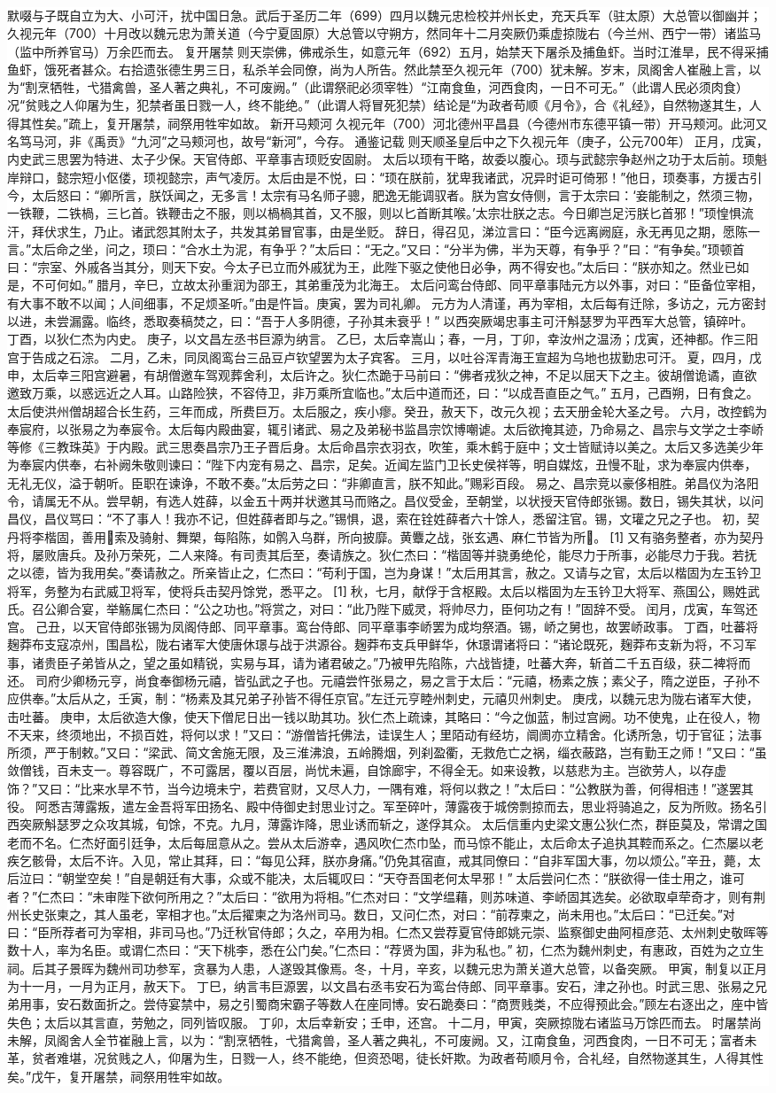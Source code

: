 默啜与子既自立为大、小可汗，扰中国日急。武后于圣历二年（699）四月以魏元忠检校并州长史，充天兵军（驻太原）大总管以御幽并；久视元年（700）十月改以魏元忠为萧关道（今宁夏固原）大总管以守朔方，然同年十二月突厥仍乘虚掠陇右（今兰州、西宁一带）诸监马（监中所养官马）万余匹而去。
复开屠禁
则天崇佛，佛戒杀生，如意元年（692）五月，始禁天下屠杀及捕鱼虾。当时江淮旱，民不得采捕鱼虾，饿死者甚众。右拾遗张德生男三日，私杀羊会同僚，尚为人所告。然此禁至久视元年（700）犹未解。岁末，凤阁舍人崔融上言，以为“割烹牺牲，弋猎禽兽，圣人著之典礼，不可废阙。”（此谓祭祀必须宰牲）“江南食鱼，河西食肉，一日不可无。”（此谓人民必须肉食）况“贫贱之人仰屠为生，犯禁者虽日戮一人，终不能绝。”（此谓人将冒死犯禁）结论是“为政者苟顺《月令》，合《礼经》，自然物遂其生，人得其性矣。”疏上，复开屠禁，祠祭用牲牢如故。
新开马颊河
久视元年（700）河北德州平昌县（今德州市东德平镇一带）开马颊河。此河又名笃马河，非《禹贡》“九河”之马颊河也，故号“新河”，今存。
通鉴记载
则天顺圣皇后中之下久视元年（庚子，公元700年）
正月，戊寅，内史武三思罢为特进、太子少保。天官侍郎、平章事吉顼贬安固尉。
太后以顼有干略，故委以腹心。顼与武懿宗争赵州之功于太后前。顼魁岸辩口，懿宗短小伛偻，顼视懿宗，声气凌厉。太后由是不悦，曰：“顼在朕前，犹卑我诸武，况异时讵可倚邪！”他日，顼奏事，方援古引今，太后怒曰：“卿所言，朕饫闻之，无多言！太宗有马名师子骢，肥逸无能调驭者。朕为宫女侍侧，言于太宗曰：‘妾能制之，然须三物，一铁鞭，二铁楇，三匕首。铁鞭击之不服，则以楇楇其首，又不服，则以匕首断其喉。’太宗壮朕之志。今日卿岂足污朕匕首邪！”顼惶惧流汗，拜伏求生，乃止。诸武怨其附太子，共发其弟冒官事，由是坐贬。
辞日，得召见，涕泣言曰：“臣今远离阙庭，永无再见之期，愿陈一言。”太后命之坐，问之，顼曰：“合水土为泥，有争乎？”太后曰：“无之。”又曰：“分半为佛，半为天尊，有争乎？”曰：“有争矣。”顼顿首曰：“宗室、外戚各当其分，则天下安。今太子已立而外戚犹为王，此陛下驱之使他日必争，两不得安也。”太后曰：“朕亦知之。然业已如是，不可何如。”
腊月，辛巳，立故太孙重润为邵王，其弟重茂为北海王。
太后问鸾台侍郎、同平章事陆元方以外事，对曰：“臣备位宰相，有大事不敢不以闻；人间细事，不足烦圣听。”由是忤旨。庚寅，罢为司礼卿。
元方为人清谨，再为宰相，太后每有迁除，多访之，元方密封以进，未尝漏露。临终，悉取奏稿焚之，曰：“吾于人多阴德，子孙其未衰乎！”
以西突厥竭忠事主可汗斛瑟罗为平西军大总管，镇碎叶。
丁酉，以狄仁杰为内史。
庚子，以文昌左丞书巨源为纳言。
乙巳，太后幸嵩山；春，一月，丁卯，幸汝州之温汤；戊寅，还神都。作三阳宫于告成之石淙。
二月，乙未，同凤阁鸾台三品豆卢钦望罢为太子宾客。
三月，以吐谷浑青海王宣超为乌地也拔勤忠可汗。
夏，四月，戊申，太后幸三阳宫避暑，有胡僧邀车驾观葬舍利，太后许之。狄仁杰跪于马前曰：“佛者戎狄之神，不足以屈天下之主。彼胡僧诡谲，直欲邀致万乘，以惑远近之人耳。山路险狭，不容侍卫，非万乘所宜临也。”太后中道而还，曰：“以成吾直臣之气。”
五月，己酉朔，日有食之。
太后使洪州僧胡超合长生药，三年而成，所费巨万。太后服之，疾小瘳。癸丑，赦天下，改元久视；去天册金轮大圣之号。
六月，改控鹤为奉宸府，以张易之为奉宸令。太后每内殿曲宴，辄引诸武、易之及弟秘书监昌宗饮博嘲谑。太后欲掩其迹，乃命易之、昌宗与文学之士李峤等修《三教珠英》于内殿。武三思奏昌宗乃王子晋后身。太后命昌宗衣羽衣，吹笙，乘木鹤于庭中；文士皆赋诗以美之。太后又多选美少年为奉宸内供奉，右补阙朱敬则谏曰：“陛下内宠有易之、昌宗，足矣。近闻左监门卫长史侯祥等，明自媒炫，丑慢不耻，求为奉宸内供奉，无礼无仪，溢于朝听。臣职在谏诤，不敢不奏。”太后劳之曰：“非卿直言，朕不知此。”赐彩百段。
易之、昌宗竞以豪侈相胜。弟昌仪为洛阳令，请属无不从。尝早朝，有选人姓薛，以金五十两并状邀其马而赂之。昌仪受金，至朝堂，以状授天官侍郎张锡。数日，锡失其状，以问昌仪，昌仪骂曰：“不了事人！我亦不记，但姓薛者即与之。”锡惧，退，索在铨姓薛者六十馀人，悉留注官。锡，文瓘之兄之子也。
初，契丹将李楷固，善用𦈖索及骑射、舞槊，每陷陈，如鹘入乌群，所向披靡。黄麞之战，张玄遇、麻仁节皆为所𦈖。 [1]  又有骆务整者，亦为契丹将，屡败唐兵。及孙万荣死，二人来降。有司责其后至，奏请族之。狄仁杰曰：“楷固等并骁勇绝伦，能尽力于所事，必能尽力于我。若抚之以德，皆为我用矣。”奏请赦之。所亲皆止之，仁杰曰：“苟利于国，岂为身谋！”太后用其言，赦之。又请与之官，太后以楷固为左玉钤卫将军，务整为右武威卫将军，使将兵击契丹馀党，悉平之。 [1] 
秋，七月，献俘于含枢殿。太后以楷固为左玉钤卫大将军、燕国公，赐姓武氏。召公卿合宴，举觞属仁杰曰：“公之功也。”将赏之，对曰：“此乃陛下威灵，将帅尽力，臣何功之有！”固辞不受。
闰月，戊寅，车驾还宫。
己丑，以天官侍郎张锡为凤阁侍郎、同平章事。鸾台侍郎、同平章事李峤罢为成均祭酒。锡，峤之舅也，故罢峤政事。
丁酉，吐蕃将麹莽布支寇凉州，围昌松，陇右诸军大使唐休璟与战于洪源谷。麹莽布支兵甲鲜华，休璟谓诸将曰：“诸论既死，麹莽布支新为将，不习军事，诸贵臣子弟皆从之，望之虽如精锐，实易与耳，请为诸君破之。”乃被甲先陷陈，六战皆捷，吐蕃大奔，斩首二千五百级，获二裨将而还。
司府少卿杨元亨，尚食奉御杨元禧，皆弘武之子也。元禧尝忤张易之，易之言于太后：“元禧，杨素之族；素父子，隋之逆臣，子孙不应供奉。”太后从之，壬寅，制：“杨素及其兄弟子孙皆不得任京官。”左迁元亨睦州刺史，元禧贝州刺史。
庚戌，以魏元忠为陇右诸军大使，击吐蕃。
庚申，太后欲造大像，使天下僧尼日出一钱以助其功。狄仁杰上疏谏，其略曰：“今之伽蓝，制过宫阙。功不使鬼，止在役人，物不天来，终须地出，不损百姓，将何以求！”又曰：“游僧皆托佛法，诖误生人；里陌动有经坊，阛阓亦立精舍。化诱所急，切于官征；法事所须，严于制敕。”又曰：“梁武、简文舍施无限，及三淮沸浪，五岭腾烟，列刹盈衢，无救危亡之祸，缁衣蔽路，岂有勤王之师！”又曰：“虽敛僧钱，百未支一。尊容既广，不可露居，覆以百层，尚忧未遍，自馀廊宇，不得全无。如来设教，以慈悲为主。岂欲劳人，以存虚饰？”又曰：“比来水旱不节，当今边境未宁，若费官财，又尽人力，一隅有难，将何以救之！”太后曰：“公教朕为善，何得相违！”遂罢其役。
阿悉吉薄露叛，遣左金吾将军田扬名、殿中侍御史封思业讨之。军至碎叶，薄露夜于城傍剽掠而去，思业将骑追之，反为所败。扬名引西突厥斛瑟罗之众攻其城，旬馀，不克。九月，薄露诈降，思业诱而斩之，遂俘其众。
太后信重内史梁文惠公狄仁杰，群臣莫及，常谓之国老而不名。仁杰好面引廷争，太后每屈意从之。尝从太后游幸，遇风吹仁杰巾坠，而马惊不能止，太后命太子追执其鞚而系之。仁杰屡以老疾乞骸骨，太后不许。入见，常止其拜，曰：“每见公拜，朕亦身痛。”仍免其宿直，戒其同僚曰：“自非军国大事，勿以烦公。”辛丑，薨，太后泣曰：“朝堂空矣！”自是朝廷有大事，众或不能决，太后辄叹曰：“天夺吾国老何太早邪！”
太后尝问仁杰：“朕欲得一佳士用之，谁可者？”仁杰曰：“未审陛下欲何所用之？”太后曰：“欲用为将相。”仁杰对曰：“文学缊藉，则苏味道、李峤固其选矣。必欲取卓荦奇才，则有荆州长史张柬之，其人虽老，宰相才也。”太后擢柬之为洛州司马。数日，又问仁杰，对曰：“前荐柬之，尚未用也。”太后曰：“已迁矣。”对曰：“臣所荐者可为宰相，非司马也。”乃迁秋官侍郎；久之，卒用为相。仁杰又尝荐夏官侍郎姚元崇、监察御史曲阿桓彦范、太州刺史敬晖等数十人，率为名臣。或谓仁杰曰：“天下桃李，悉在公门矣。”仁杰曰：“荐贤为国，非为私也。”
初，仁杰为魏州刺史，有惠政，百姓为之立生祠。后其子景晖为魏州司功参军，贪暴为人患，人遂毁其像焉。冬，十月，辛亥，以魏元忠为萧关道大总管，以备突厥。
甲寅，制复以正月为十一月，一月为正月，赦天下。
丁巳，纳言韦巨源罢，以文昌右丞韦安石为鸾台侍郎、同平章事。安石，津之孙也。时武三思、张易之兄弟用事，安石数面折之。尝侍宴禁中，易之引蜀商宋霸子等数人在座同博。安石跪奏曰：“商贾贱类，不应得预此会。”顾左右逐出之，座中皆失色；太后以其言直，劳勉之，同列皆叹服。
丁卯，太后幸新安；壬申，还宫。
十二月，甲寅，突厥掠陇右诸监马万馀匹而去。
时屠禁尚未解，凤阁舍人全节崔融上言，以为：“割烹牺牲，弋猎禽兽，圣人著之典礼，不可废阙。又，江南食鱼，河西食肉，一日不可无；富者未革，贫者难堪，况贫贱之人，仰屠为生，日戮一人，终不能绝，但资恐喝，徒长奸欺。为政者苟顺月令，合礼经，自然物遂其生，人得其性矣。”戊午，复开屠禁，祠祭用牲牢如故。